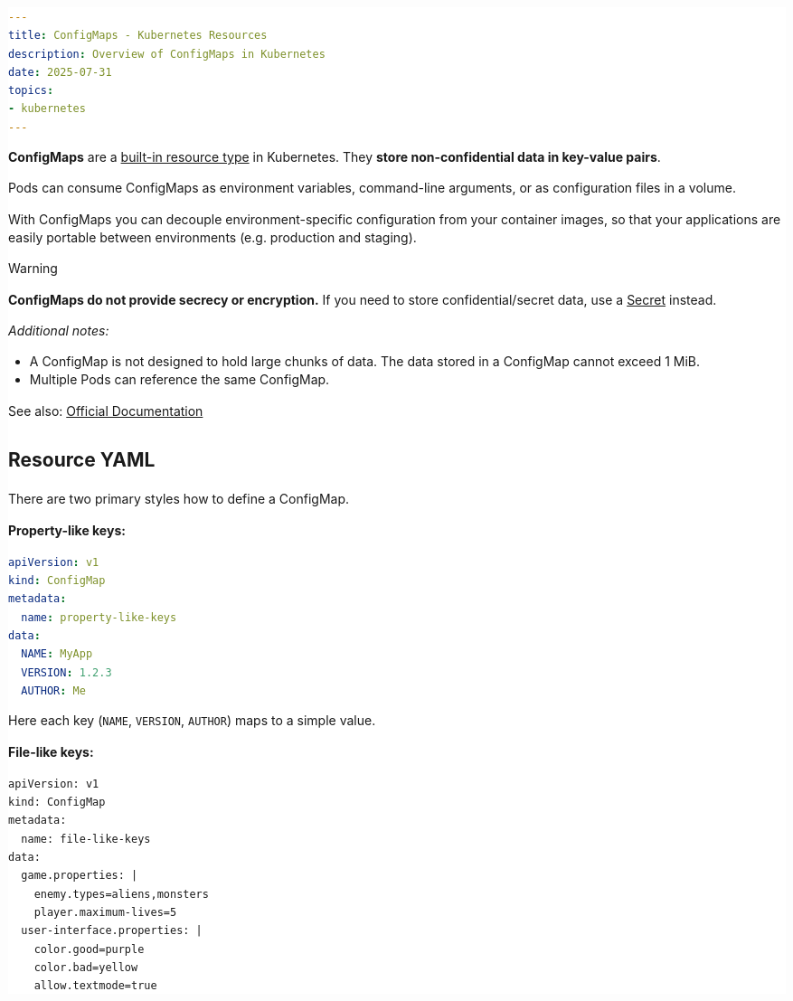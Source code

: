 ```yaml
---
title: ConfigMaps - Kubernetes Resources
description: Overview of ConfigMaps in Kubernetes
date: 2025-07-31
topics:
- kubernetes
---
```


**ConfigMaps** are a [built-in resource type](overview.md) in Kubernetes. They **store non-confidential data in key-value pairs**.

Pods can consume ConfigMaps as environment variables, command-line arguments, or as configuration files in a volume.

With ConfigMaps you can decouple environment-specific configuration from your container images, so that your applications are easily portable between environments (e.g. production and staging).

> [!WARNING]
> **ConfigMaps do not provide secrecy or encryption.** If you need to store confidential/secret data, use a [Secret](secrets.md) instead.

*Additional notes:*

* A ConfigMap is not designed to hold large chunks of data. The data stored in a ConfigMap cannot exceed 1 MiB.
* Multiple Pods can reference the same ConfigMap.

See also: [Official Documentation](https://kubernetes.io/docs/concepts/configuration/configmap/)

## Resource YAML

There are two primary styles how to define a ConfigMap.

**Property-like keys:**

```yaml {hl_lines="6-8"}
apiVersion: v1
kind: ConfigMap
metadata:
  name: property-like-keys
data:
  NAME: MyApp
  VERSION: 1.2.3
  AUTHOR: Me
```

Here each key (`NAME`, `VERSION`, `AUTHOR`) maps to a simple value.

**File-like keys:**

``` {hl_lines="6-12"}
apiVersion: v1
kind: ConfigMap
metadata:
  name: file-like-keys
data:
  game.properties: |
    enemy.types=aliens,monsters
    player.maximum-lives=5
  user-interface.properties: |
    color.good=purple
    color.bad=yellow
    allow.textmode=true
```
